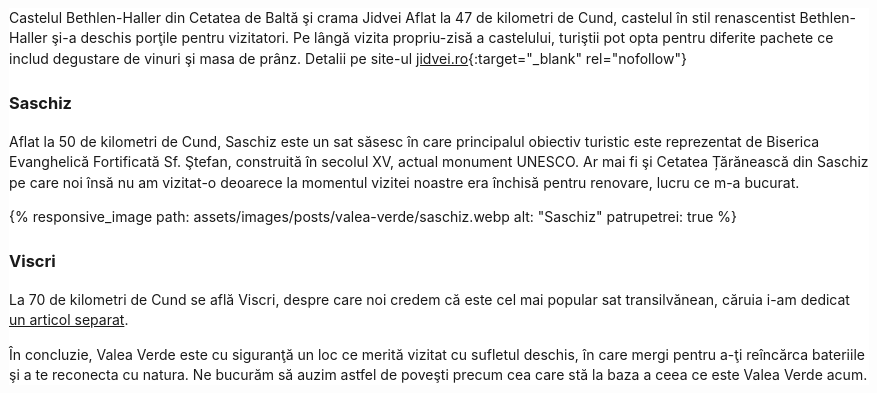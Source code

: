 Castelul Bethlen-Haller din Cetatea de Baltă şi crama Jidvei
Aflat la 47 de kilometri de Cund,  castelul în stil renascentist Bethlen-Haller şi-a deschis porţile pentru vizitatori. Pe lângă vizita propriu-zisă a castelului, turiştii pot opta pentru diferite pachete ce includ degustare de vinuri şi masa de prânz. Detalii pe site-ul [jidvei.ro](https://www.jidvei.ro/castelul-bethlen-haller/){:target="_blank" rel="nofollow"}

### Saschiz
Aflat la 50 de kilometri de Cund, Saschiz este un sat săsesc în care principalul obiectiv turistic este reprezentat de Biserica Evanghelică Fortificată Sf. Ştefan, construită în secolul XV, actual monument UNESCO. Ar mai fi şi Cetatea Țărănească din Saschiz pe care noi însă nu am vizitat-o deoarece la momentul vizitei noastre era închisă pentru renovare, lucru ce m-a bucurat.

{% responsive_image path: assets/images/posts/valea-verde/saschiz.webp alt: "Saschiz" patrupetrei: true %}

### Viscri
La 70 de kilometri de Cund se află Viscri, despre care noi credem că este cel mai popular sat transilvănean, căruia i-am dedicat [un articol separat](/ro/viscri-cel-mai-popular-sat-sasesc-din-transilvania/).

În concluzie, Valea Verde este cu siguranţă un loc ce merită vizitat cu sufletul deschis, în care mergi pentru a-ţi reîncărca bateriile şi a te reconecta cu natura. Ne bucurăm să auzim astfel de poveşti precum cea care stă la baza a ceea ce este Valea Verde acum.